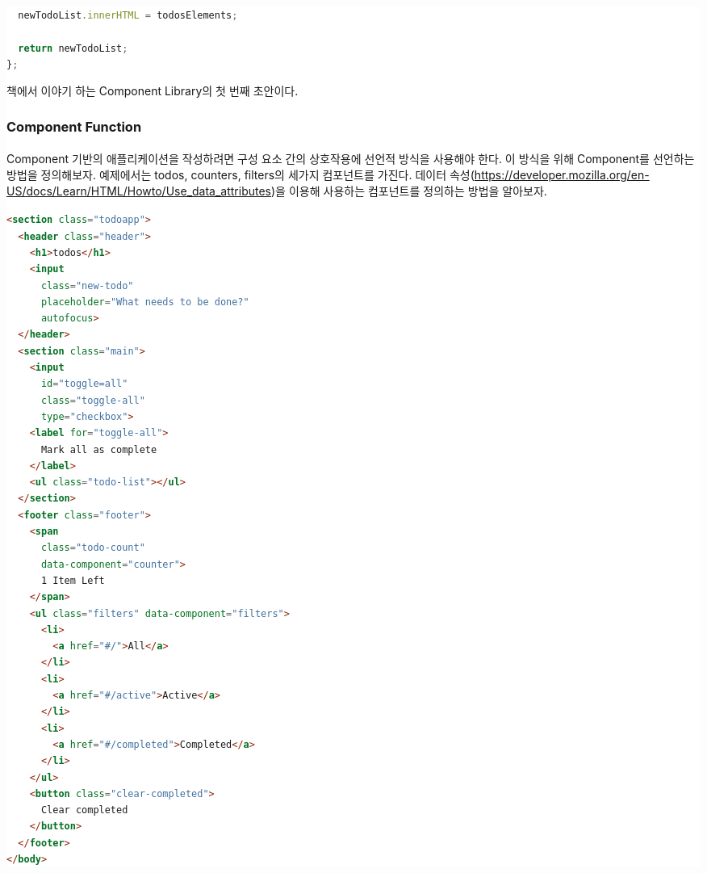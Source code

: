 ```js title="리스트를 렌더링하는 뷰 함수"
  newTodoList.innerHTML = todosElements;

  return newTodoList;
};
```

책에서 이야기 하는 Component Library의 첫 번째 초안이다.

### Component Function

Component 기반의 애플리케이션을 작성하려면 구성 요소 간의 상호작용에 선언적 방식을 사용해야 한다. 이 방식을 위해 Component를 선언하는 방법을 정의해보자. 예제에서는 todos, counters, filters의 세가지 컴포넌트를 가진다.
데이터 속성(https://developer.mozilla.org/en-US/docs/Learn/HTML/Howto/Use_data_attributes)을 이용해 사용하는 컴포넌트를 정의하는 방법을 알아보자.

```html title="컴포넌트 data attribute를 사용하는 앱"
<section class="todoapp">
  <header class="header">
    <h1>todos</h1>
    <input
      class="new-todo"
      placeholder="What needs to be done?"
      autofocus>
  </header>
  <section class="main">
    <input
      id="toggle=all"
      class="toggle-all"
      type="checkbox">
    <label for="toggle-all">
      Mark all as complete
    </label>
    <ul class="todo-list"></ul>
  </section>
  <footer class="footer">
    <span
      class="todo-count"
      data-component="counter">
      1 Item Left
    </span>
    <ul class="filters" data-component="filters">
      <li>
        <a href="#/">All</a>
      </li>
      <li>
        <a href="#/active">Active</a>
      </li>
      <li>
        <a href="#/completed">Completed</a>
      </li>
    </ul>
    <button class="clear-completed">
      Clear completed
    </button>
  </footer>
</body>
```
